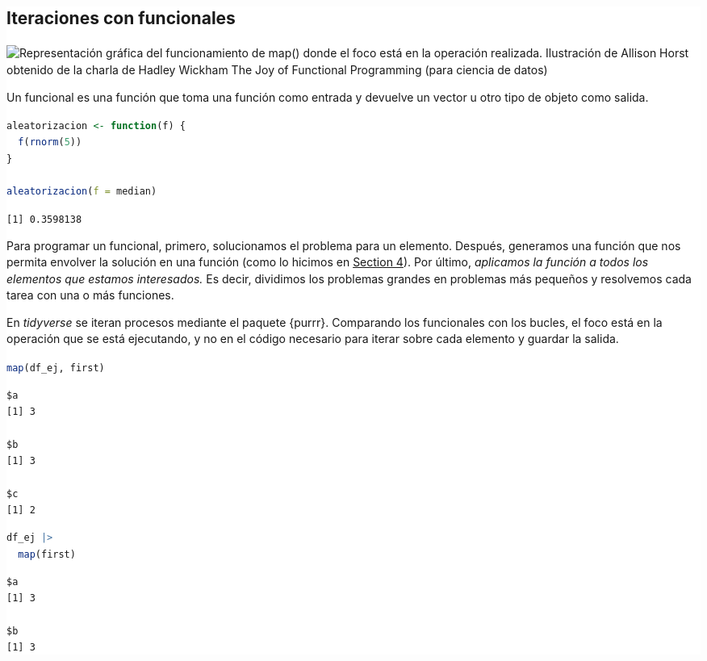 ## Iteraciones con funcionales

![Representación gráfica del funcionamiento de `map()` donde el foco
está en la operación realizada. Ilustración de Allison Horst obtenido de
la charla de Hadley Wickham The Joy of Functional Programming (para
ciencia de datos)](images/map_frosting.png)

Un funcional es una función que toma una función como entrada y devuelve
un vector u otro tipo de objeto como salida.

``` r
aleatorizacion <- function(f) {
  f(rnorm(5))
}

aleatorizacion(f = median)
```

    [1] 0.3598138

Para programar un funcional, primero, solucionamos el problema para un
elemento. Después, generamos una función que nos permita envolver la
solución en una función (como lo hicimos en
<a href="#sec-writefun" class="quarto-xref">Section 4</a>). Por último,
*aplicamos la función a todos los elementos que estamos interesados.* Es
decir, dividimos los problemas grandes en problemas más pequeños y
resolvemos cada tarea con una o más funciones.

En *tidyverse* se iteran procesos mediante el paquete {purrr}.
Comparando los funcionales con los bucles, el foco está en la operación
que se está ejecutando, y no en el código necesario para iterar sobre
cada elemento y guardar la salida.

``` r
map(df_ej, first)
```

    $a
    [1] 3

    $b
    [1] 3

    $c
    [1] 2

``` r
df_ej |> 
  map(first)
```

    $a
    [1] 3

    $b
    [1] 3
